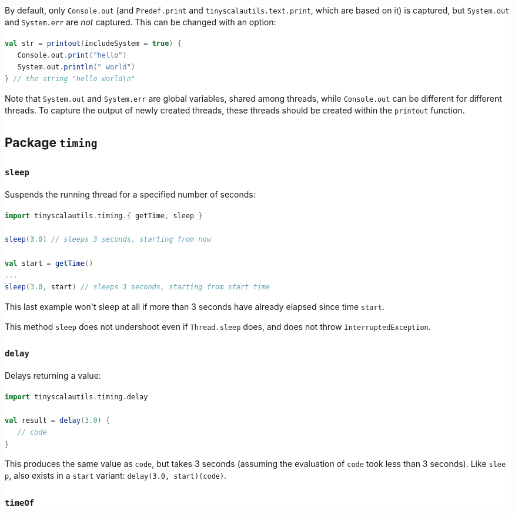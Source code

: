 By default, only `Console.out` (and `Predef.print` and `tinyscalautils.text.print`, which are based on it) is captured, but `System.out` and `System.err` are *not* captured.
This can be changed with an option:

```scala
val str = printout(includeSystem = true) {
   Console.out.print("hello")
   System.out.println(" world")
} // the string "hello world\n"   
```

Note that `System.out` and `System.err` are global variables, shared among threads, while `Console.out` can be different for different threads.
To capture the output of newly created threads, these threads should be created within the `printout` function.

## Package `timing`

### `sleep`

Suspends the running thread for a specified number of seconds:

```scala
import tinyscalautils.timing.{ getTime, sleep }

sleep(3.0) // sleeps 3 seconds, starting from now

val start = getTime()
... 
sleep(3.0, start) // sleeps 3 seconds, starting from start time
```

This last example won't sleep at all if more than 3 seconds have already elapsed since time `start`.

This method `sleep` does not undershoot even if `Thread.sleep` does, and does not throw `InterruptedException`.

### `delay`

Delays returning a value:

```scala
import tinyscalautils.timing.delay

val result = delay(3.0) {
   // code
}  
```

This produces the same value as `code`, but takes 3 seconds (assuming the evaluation of `code` took less than 3 seconds).
Like `sleep`, also exists in a `start` variant: `delay(3.0, start)(code)`.

### `timeOf`
